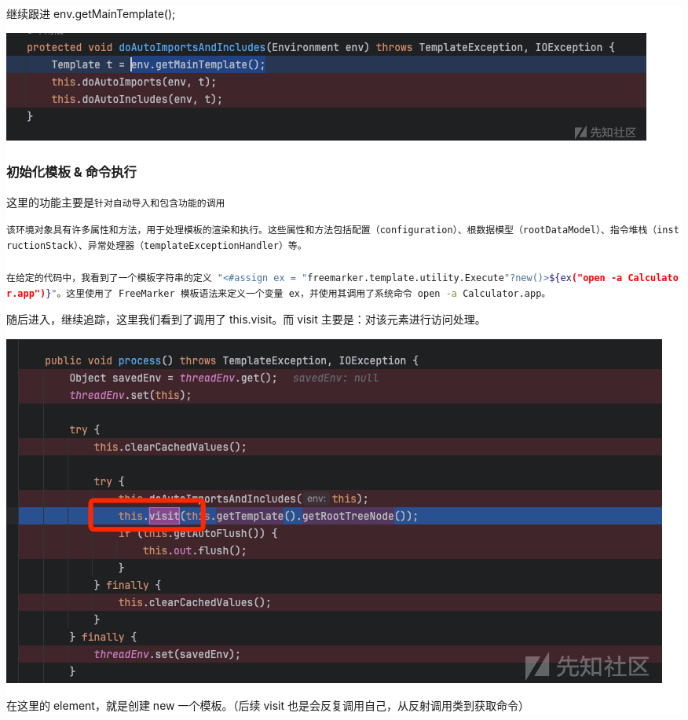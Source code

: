 继续跟进 env.getMainTemplate();

[![](assets/1704273687-ad860a3cea6a6cac1ac6d3b289bf008e.png)](https://xzfile.aliyuncs.com/media/upload/picture/20240103153659-e0aab56a-aa0a-1.png)

### 初始化模板 & 命令执行

这里的功能主要是`针对自动导入和包含功能的调用`

```bash
该环境对象具有许多属性和方法，用于处理模板的渲染和执行。这些属性和方法包括配置（configuration）、根数据模型（rootDataModel）、指令堆栈（instructionStack）、异常处理器（templateExceptionHandler）等。

在给定的代码中，我看到了一个模板字符串的定义 "<#assign ex = "freemarker.template.utility.Execute"?new()>${ex("open -a Calculator.app")}"。这里使用了 FreeMarker 模板语法来定义一个变量 ex，并使用其调用了系统命令 open -a Calculator.app。
```

随后进入，继续追踪，这里我们看到了调用了 this.visit。而 visit 主要是：对该元素进行访问处理。

[![](assets/1704273687-28603494da0438dbce0bb1f4ddc835cb.png)](https://xzfile.aliyuncs.com/media/upload/picture/20240103153717-eb7f36a0-aa0a-1.png)

在这里的 element，就是创建 new 一个模板。（后续 visit 也是会反复调用自己，从反射调用类到获取命令）
